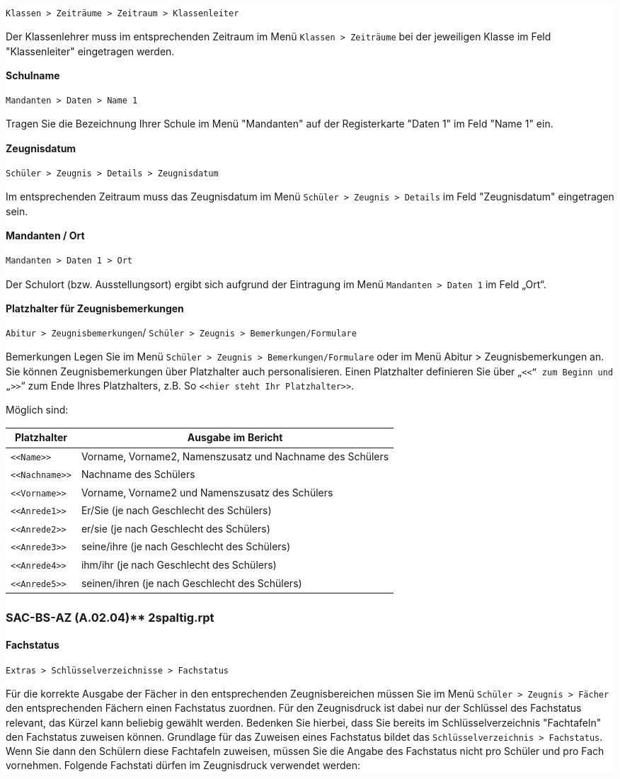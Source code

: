 `Klassen > Zeiträume > Zeitraum > Klassenleiter`

Der Klassenlehrer muss im entsprechenden Zeitraum im Menü `Klassen > Zeiträume` bei der jeweiligen Klasse im Feld "Klassenleiter" eingetragen werden.

**Schulname** 

`Mandanten > Daten > Name 1`

Tragen Sie die Bezeichnung Ihrer Schule im Menü "Mandanten" auf der Registerkarte "Daten 1" im Feld "Name
1" ein.

**Zeugnisdatum**

`Schüler > Zeugnis > Details > Zeugnisdatum`

Im entsprechenden Zeitraum muss das Zeugnisdatum im Menü `Schüler > Zeugnis > Details` im Feld "Zeugnisdatum" eingetragen sein.

**Mandanten / Ort**

`Mandanten > Daten 1 > Ort`

Der Schulort (bzw. Ausstellungsort) ergibt sich aufgrund der Eintragung im Menü `Mandanten > Daten 1` im Feld „Ort“.

**Platzhalter für Zeugnisbemerkungen**
 
`Abitur > Zeugnisbemerkungen`/ `Schüler > Zeugnis > Bemerkungen/Formulare`

Bemerkungen Legen Sie im Menü `Schüler > Zeugnis > Bemerkungen/Formulare` oder im Menü Abitur > Zeugnisbemerkungen an. Sie können Zeugnisbemerkungen über Platzhalter auch personalisieren. 
Einen Platzhalter definieren Sie über „``<<“ zum Beginn und „>>``“ zum Ende Ihres Platzhalters, z.B. So ``<<hier steht Ihr Platzhalter>>``. 

Möglich sind:

Platzhalter | Ausgabe im Bericht
--|--
``<<Name>>`` | Vorname, Vorname2, Namenszusatz und Nachname des Schülers
``<<Nachname>>`` | Nachname des Schülers
``<<Vorname>>`` | Vorname, Vorname2 und Namenszusatz des Schülers
``<<Anrede1>>`` | Er/Sie (je nach Geschlecht des Schülers)
``<<Anrede2>>`` | er/sie (je nach Geschlecht des Schülers)
``<<Anrede3>>`` | seine/ihre (je nach Geschlecht des Schülers)
``<<Anrede4>>`` | ihm/ihr (je nach Geschlecht des Schülers)
``<<Anrede5>>`` | seinen/ihren (je nach Geschlecht des Schülers)

### SAC-BS-AZ (A.02.04)** 2spaltig.rpt

**Fachstatus** 

`Extras > Schlüsselverzeichnisse > Fachstatus`

Für die korrekte Ausgabe der Fächer in den entsprechenden Zeugnisbereichen müssen Sie im Menü `Schüler > Zeugnis > Fächer` den entsprechenden Fächern einen Fachstatus zuordnen. Für den Zeugnisdruck ist dabei nur der Schlüssel des Fachstatus relevant, das Kürzel kann beliebig gewählt werden. Bedenken Sie hierbei, dass Sie bereits im Schlüsselverzeichnis "Fachtafeln" den Fachstatus zuweisen können. Grundlage für das Zuweisen eines Fachstatus bildet das `Schlüsselverzeichnis > Fachstatus`. Wenn Sie dann den Schülern diese Fachtafeln zuweisen, müssen Sie die Angabe des Fachstatus nicht pro Schüler und pro Fach vornehmen.
Folgende Fachstati dürfen im Zeugnisdruck verwendet werden:
